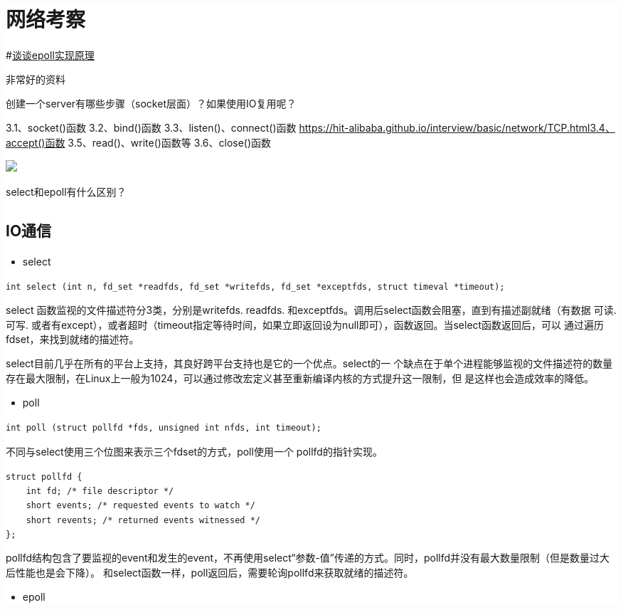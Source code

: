 # 网络考察


#[谈谈epoll实现原理](http://luodw.cc/2016/01/24/epoll/)

非常好的资料


创建一个server有哪些步骤（socket层面）？如果使用IO复用呢？


3.1、socket()函数
3.2、bind()函数
3.3、listen()、connect()函数
https://hit-alibaba.github.io/interview/basic/network/TCP.html3.4、accept()函数
3.5、read()、write()函数等
3.6、close()函数

![](http://images.cnblogs.com/cnblogs_com/skynet/201012/201012122157476286.png)


select和epoll有什么区别？

##  IO通信

- select

```
int select (int n, fd_set *readfds, fd_set *writefds, fd_set *exceptfds, struct timeval *timeout);
```

select 函数监视的文件描述符分3类，分别是writefds. readfds. 和exceptfds。调用后select函数会阻塞，直到有描述副就绪（有数据 可读. 可写. 或者有except），或者超时（timeout指定等待时间，如果立即返回设为null即可），函数返回。当select函数返回后，可以 通过遍历fdset，来找到就绪的描述符。

select目前几乎在所有的平台上支持，其良好跨平台支持也是它的一个优点。select的一 个缺点在于单个进程能够监视的文件描述符的数量存在最大限制，在Linux上一般为1024，可以通过修改宏定义甚至重新编译内核的方式提升这一限制，但 是这样也会造成效率的降低。


- poll

```
int poll (struct pollfd *fds, unsigned int nfds, int timeout);
```


不同与select使用三个位图来表示三个fdset的方式，poll使用一个 pollfd的指针实现。

```
struct pollfd {
    int fd; /* file descriptor */
    short events; /* requested events to watch */
    short revents; /* returned events witnessed */
};
```

pollfd结构包含了要监视的event和发生的event，不再使用select“参数-值”传递的方式。同时，pollfd并没有最大数量限制（但是数量过大后性能也是会下降）。 和select函数一样，poll返回后，需要轮询pollfd来获取就绪的描述符。


- epoll
